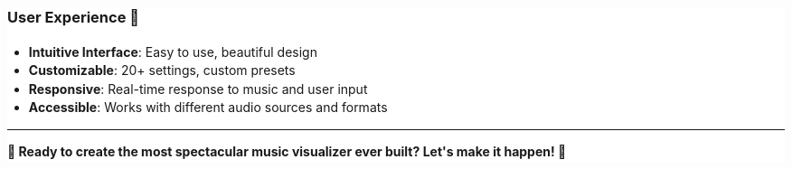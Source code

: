 ### **User Experience** 🎨
- **Intuitive Interface**: Easy to use, beautiful design
- **Customizable**: 20+ settings, custom presets
- **Responsive**: Real-time response to music and user input
- **Accessible**: Works with different audio sources and formats

---

**🎵 Ready to create the most spectacular music visualizer ever built? Let's make it happen! 🌌** 